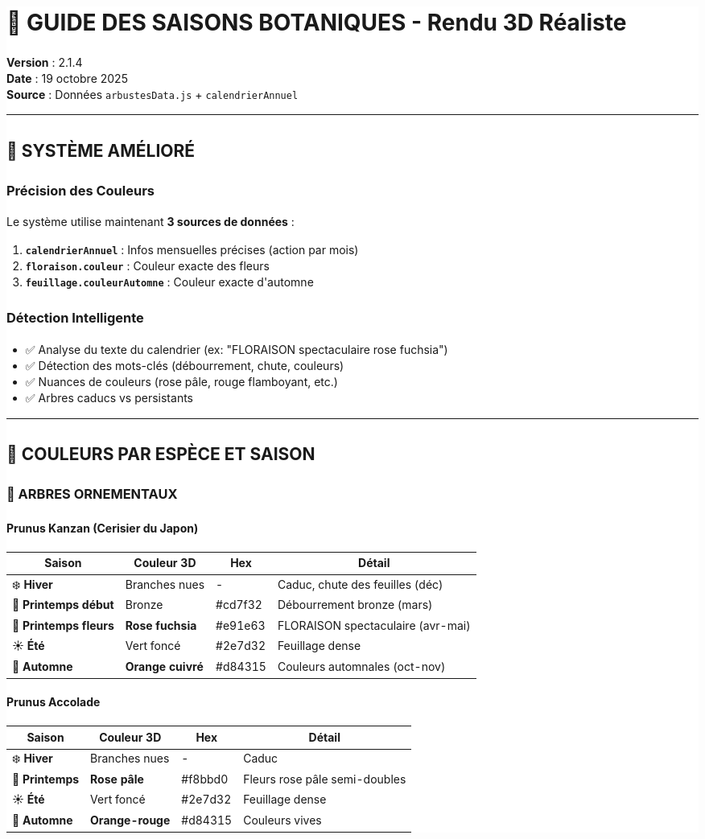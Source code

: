 # 🌸 GUIDE DES SAISONS BOTANIQUES - Rendu 3D Réaliste

**Version** : 2.1.4  
**Date** : 19 octobre 2025  
**Source** : Données `arbustesData.js` + `calendrierAnnuel`

---

## 🎯 SYSTÈME AMÉLIORÉ

### Précision des Couleurs
Le système utilise maintenant **3 sources de données** :
1. **`calendrierAnnuel`** : Infos mensuelles précises (action par mois)
2. **`floraison.couleur`** : Couleur exacte des fleurs
3. **`feuillage.couleurAutomne`** : Couleur exacte d'automne

### Détection Intelligente
- ✅ Analyse du texte du calendrier (ex: "FLORAISON spectaculaire rose fuchsia")
- ✅ Détection des mots-clés (débourrement, chute, couleurs)
- ✅ Nuances de couleurs (rose pâle, rouge flamboyant, etc.)
- ✅ Arbres caducs vs persistants

---

## 🌳 COULEURS PAR ESPÈCE ET SAISON

### 🌸 ARBRES ORNEMENTAUX

#### Prunus Kanzan (Cerisier du Japon)
| Saison | Couleur 3D | Hex | Détail |
|--------|-----------|-----|--------|
| ❄️ **Hiver** | Branches nues | - | Caduc, chute des feuilles (déc) |
| 🌱 **Printemps début** | Bronze | #cd7f32 | Débourrement bronze (mars) |
| 🌸 **Printemps fleurs** | **Rose fuchsia** | #e91e63 | FLORAISON spectaculaire (avr-mai) |
| ☀️ **Été** | Vert foncé | #2e7d32 | Feuillage dense |
| 🍂 **Automne** | **Orange cuivré** | #d84315 | Couleurs automnales (oct-nov) |

#### Prunus Accolade
| Saison | Couleur 3D | Hex | Détail |
|--------|-----------|-----|--------|
| ❄️ **Hiver** | Branches nues | - | Caduc |
| 🌸 **Printemps** | **Rose pâle** | #f8bbd0 | Fleurs rose pâle semi-doubles |
| ☀️ **Été** | Vert foncé | #2e7d32 | Feuillage dense |
| 🍂 **Automne** | **Orange-rouge** | #d84315 | Couleurs vives |
